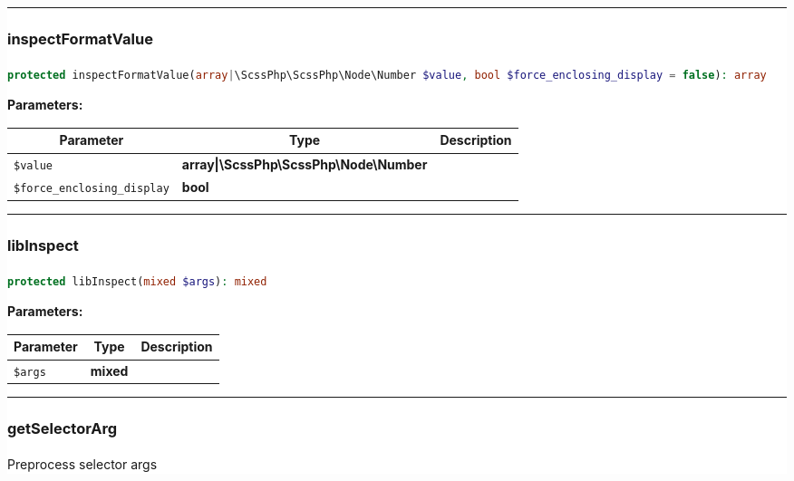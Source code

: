 






***

### inspectFormatValue



```php
protected inspectFormatValue(array|\ScssPhp\ScssPhp\Node\Number $value, bool $force_enclosing_display = false): array
```








**Parameters:**

| Parameter | Type | Description |
|-----------|------|-------------|
| `$value` | **array&#124;\ScssPhp\ScssPhp\Node\Number** |  |
| `$force_enclosing_display` | **bool** |  |





***

### libInspect



```php
protected libInspect(mixed $args): mixed
```








**Parameters:**

| Parameter | Type | Description |
|-----------|------|-------------|
| `$args` | **mixed** |  |





***

### getSelectorArg

Preprocess selector args
